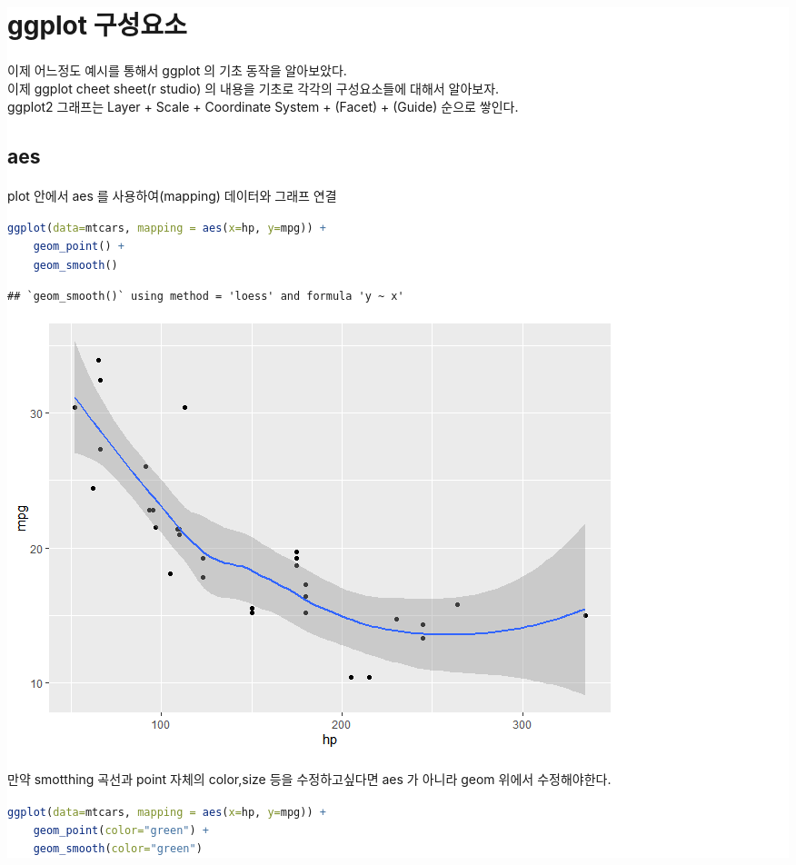 # ggplot 구성요소

이제 어느정도 예시를 통해서 ggplot 의 기초 동작을 알아보았다. <br> 이제 ggplot cheet sheet(r
studio) 의 내용을 기초로 각각의 구성요소들에 대해서 알아보자.<br> ggplot2 그래프는 Layer + Scale +
Coordinate System + (Facet) + (Guide) 순으로 쌓인다. <br>

## aes

plot 안에서 aes 를 사용하여(mapping) 데이터와 그래프 연결

``` r
ggplot(data=mtcars, mapping = aes(x=hp, y=mpg)) + 
    geom_point() +
    geom_smooth()
```

    ## `geom_smooth()` using method = 'loess' and formula 'y ~ x'

![](Vis_ggplot2_elementary_files/figure-gfm/unnamed-chunk-6-1.png)

만약 smotthing 곡선과 point 자체의 color,size 등을 수정하고싶다면 aes 가 아니라 geom 위에서
수정해야한다.

``` r
ggplot(data=mtcars, mapping = aes(x=hp, y=mpg)) + 
    geom_point(color="green") +
    geom_smooth(color="green")
```
